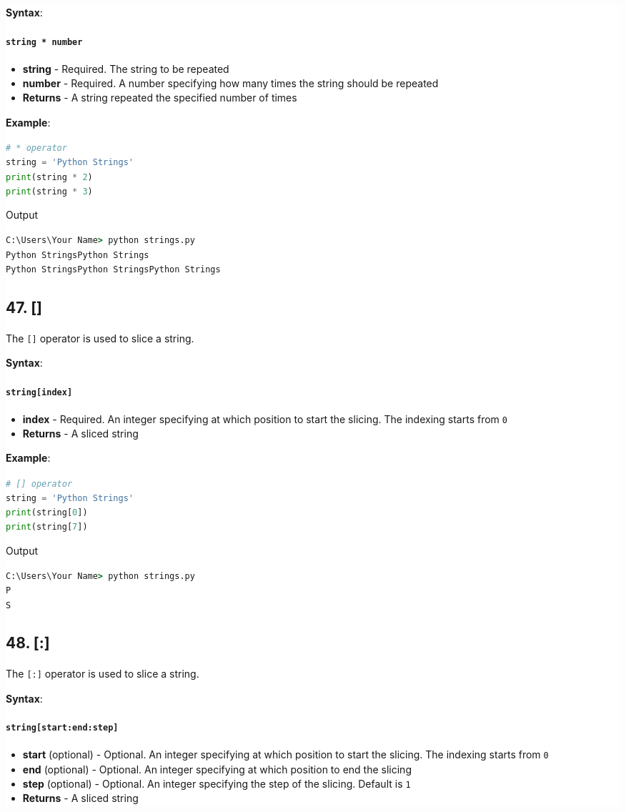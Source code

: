 **Syntax**:
#### `string * number`
- **string** - Required. The string to be repeated
- **number** - Required. A number specifying how many times the string should be repeated
- **Returns** - A string repeated the specified number of times

**Example**:
```python title="strings.py" showLineNumbers{1} {3-4}
# * operator
string = 'Python Strings'
print(string * 2)
print(string * 3)
```

Output

```cmd title="command" showLineNumbers{1} {2-3}
C:\Users\Your Name> python strings.py
Python StringsPython Strings
Python StringsPython StringsPython Strings
```

## 47. []
The `[]` operator is used to slice a string.

**Syntax**:
#### `string[index]`
- **index** - Required. An integer specifying at which position to start the slicing. The indexing starts from `0`
- **Returns** - A sliced string

**Example**:
```python title="strings.py" showLineNumbers{1} {3-4}
# [] operator
string = 'Python Strings'
print(string[0])
print(string[7])
```

Output

```cmd title="command" showLineNumbers{1} {2-3}
C:\Users\Your Name> python strings.py
P
S
```

## 48. [:]
The `[:]` operator is used to slice a string.

**Syntax**:
#### `string[start:end:step]`
- **start** (optional) - Optional. An integer specifying at which position to start the slicing. The indexing starts from `0`
- **end** (optional) - Optional. An integer specifying at which position to end the slicing
- **step** (optional) - Optional. An integer specifying the step of the slicing. Default is `1`
- **Returns** - A sliced string
